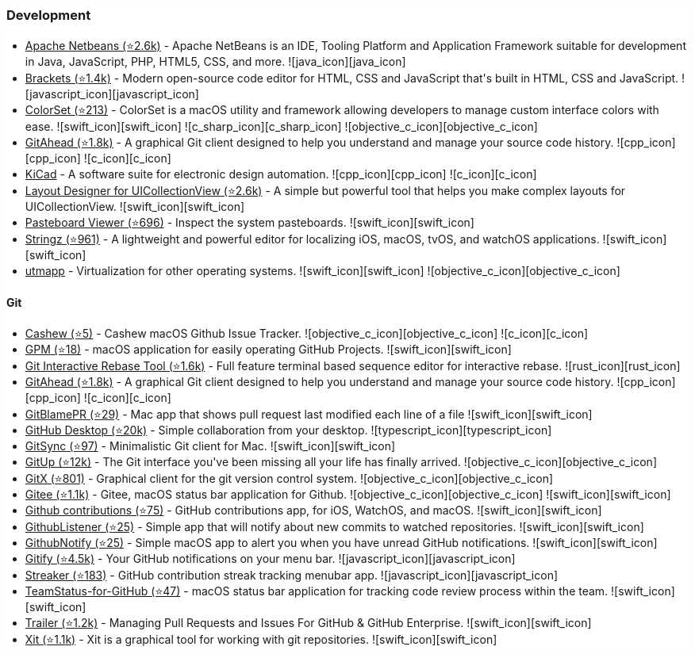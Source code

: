 ### Development

*   [Apache Netbeans (⭐2.6k)](https://github.com/apache/netbeans) - Apache NetBeans is an IDE, Tooling Platform and Application Framework suitable for development in Java, JavaScript, PHP, HTML5, CSS, and more. ![java\_icon][java_icon]
*   [Brackets (⭐1.4k)](https://github.com/brackets-cont/brackets) - Modern open-source code editor for HTML, CSS and JavaScript that's built in HTML, CSS and JavaScript. ![javascript\_icon][javascript_icon]
*   [ColorSet (⭐213)](https://github.com/DigiDNA/ColorSet) - ColorSet is a macOS utility and framework allowing developers to manage custom interface colors with ease. ![swift\_icon][swift_icon] ![c\_sharp\_icon][c_sharp_icon] ![objective\_c\_icon][objective_c_icon]
*   [GitAhead (⭐1.8k)](https://github.com/gitahead/gitahead/) - A graphical Git client designed to help you understand and manage your source code history. ![cpp\_icon][cpp_icon] ![c\_icon][c_icon]
*   [KiCad](https://gitlab.com/kicad/code/kicad) - A software suite for electronic design automation. ![cpp\_icon][cpp_icon] ![c\_icon][c_icon]
*   [Layout Designer for UICollectionView (⭐2.6k)](https://github.com/amirdew/CollectionViewPagingLayout) - A simple but powerful tool that helps you make complex layouts for UICollectionView. ![swift\_icon][swift_icon]
*   [Pasteboard Viewer (⭐696)](https://github.com/sindresorhus/Pasteboard-Viewer) - Inspect the system pasteboards. ![swift\_icon][swift_icon]
*   [Stringz (⭐961)](https://github.com/mohakapt/Stringz) - A lightweight and powerful editor for localizing iOS, macOS, tvOS, and watchOS applications. ![swift\_icon][swift_icon]
*   [utmapp](https://github.com/utmapp/) - Virtualization for other operating systems. ![swift\_icon][swift_icon] ![objective\_c\_icon][objective_c_icon]

#### Git

*   [Cashew (⭐5)](https://github.com/dhennessy/OpenCashew) - Cashew macOS Github Issue Tracker. ![objective\_c\_icon][objective_c_icon] ![c\_icon][c_icon]
*   [GPM (⭐18)](https://github.com/mtgto/GPM) - macOS application for easily operating GitHub Projects.  ![swift\_icon][swift_icon]
*   [Git Interactive Rebase Tool (⭐1.6k)](https://github.com/MitMaro/git-interactive-rebase-tool) - Full feature terminal based sequence editor for interactive rebase. ![rust\_icon][rust_icon]
*   [GitAhead (⭐1.8k)](https://github.com/gitahead/gitahead/) - A graphical Git client designed to help you understand and manage your source code history. ![cpp\_icon][cpp_icon] ![c\_icon][c_icon]
*   [GitBlamePR (⭐29)](https://github.com/maoyama/GitBlamePR) - Mac app that shows pull request last modified each line of a file ![swift\_icon][swift_icon]
*   [GitHub Desktop (⭐20k)](https://github.com/desktop/desktop) - Simple collaboration from your desktop.  ![typescript\_icon][typescript_icon]
*   [GitSync (⭐97)](https://github.com/eonist/GitSync) - Minimalistic Git client for Mac.  ![swift\_icon][swift_icon]
*   [GitUp (⭐12k)](https://github.com/git-up/GitUp) - The Git interface you've been missing all your life has finally arrived.  ![objective\_c\_icon][objective_c_icon]
*   [GitX (⭐801)](https://github.com/gitx/gitx) - Graphical client for the git version control system.  ![objective\_c\_icon][objective_c_icon]
*   [Gitee (⭐1.1k)](https://github.com/Nightonke/Gitee) - Gitee, macOS status bar application for Github. ![objective\_c\_icon][objective_c_icon] ![swift\_icon][swift_icon]
*   [Github contributions (⭐75)](https://github.com/remirobert/Github-contributions) - GitHub contributions app, for iOS, WatchOS, and macOS.  ![swift\_icon][swift_icon]
*   [GithubListener (⭐25)](https://github.com/ad/GithubListener) - Simple app that will notify about new commits to watched repositories.  ![swift\_icon][swift_icon]
*   [GithubNotify (⭐25)](https://github.com/erik/github-notify) - Simple macOS app to alert you when you have unread GitHub notifications.  ![swift\_icon][swift_icon]
*   [Gitify (⭐4.5k)](https://github.com/manosim/gitify) - Your GitHub notifications on your menu bar. ![javascript\_icon][javascript_icon]
*   [Streaker (⭐183)](https://github.com/jamieweavis/streaker) - GitHub contribution streak tracking menubar app.  ![javascript\_icon][javascript_icon]
*   [TeamStatus-for-GitHub (⭐47)](https://github.com/marcinreliga/TeamStatus-for-GitHub) - macOS status bar application for tracking code review process within the team.  ![swift\_icon][swift_icon]
*   [Trailer (⭐1.2k)](https://github.com/ptsochantaris/trailer) - Managing Pull Requests and Issues For GitHub & GitHub Enterprise.  ![swift\_icon][swift_icon]
*   [Xit (⭐1.1k)](https://github.com/Uncommon/Xit) - Xit is a graphical tool for working with git repositories.  ![swift\_icon][swift_icon]